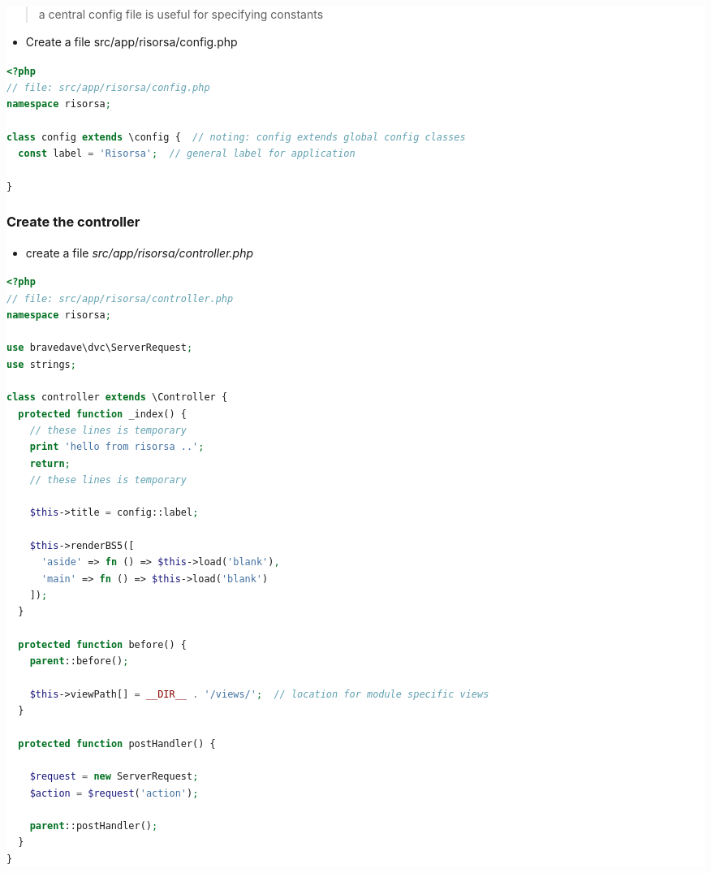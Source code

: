 >a central config file is useful for specifying constants

* Create a file src/app/risorsa/config.php

```php
<?php
// file: src/app/risorsa/config.php
namespace risorsa;

class config extends \config {  // noting: config extends global config classes
  const label = 'Risorsa';  // general label for application

}
```

### Create the controller

* create a file *src/app/risorsa/controller.php*

```php
<?php
// file: src/app/risorsa/controller.php
namespace risorsa;

use bravedave\dvc\ServerRequest;
use strings;

class controller extends \Controller {
  protected function _index() {
    // these lines is temporary
    print 'hello from risorsa ..';
    return;
    // these lines is temporary

    $this->title = config::label;

    $this->renderBS5([
      'aside' => fn () => $this->load('blank'),
      'main' => fn () => $this->load('blank')
    ]);
  }

  protected function before() {
    parent::before();

    $this->viewPath[] = __DIR__ . '/views/';  // location for module specific views
  }

  protected function postHandler() {

    $request = new ServerRequest;
    $action = $request('action');

    parent::postHandler();
  }
}
```
